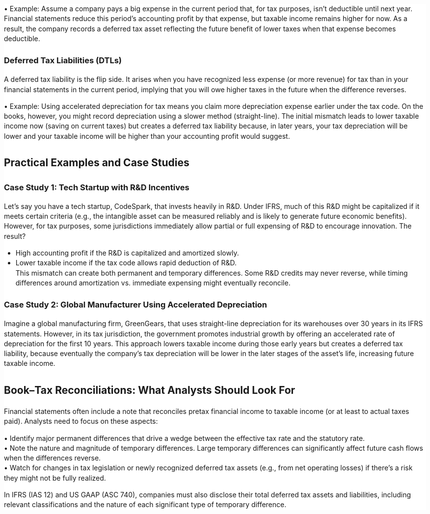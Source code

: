 • Example: Assume a company pays a big expense in the current period that, for tax purposes, isn’t deductible until next year. Financial statements reduce this period’s accounting profit by that expense, but taxable income remains higher for now. As a result, the company records a deferred tax asset reflecting the future benefit of lower taxes when that expense becomes deductible.

### Deferred Tax Liabilities (DTLs)
A deferred tax liability is the flip side. It arises when you have recognized less expense (or more revenue) for tax than in your financial statements in the current period, implying that you will owe higher taxes in the future when the difference reverses.

• Example: Using accelerated depreciation for tax means you claim more depreciation expense earlier under the tax code. On the books, however, you might record depreciation using a slower method (straight-line). The initial mismatch leads to lower taxable income now (saving on current taxes) but creates a deferred tax liability because, in later years, your tax depreciation will be lower and your taxable income will be higher than your accounting profit would suggest.

## Practical Examples and Case Studies

### Case Study 1: Tech Startup with R&D Incentives
Let’s say you have a tech startup, CodeSpark, that invests heavily in R&D. Under IFRS, much of this R&D might be capitalized if it meets certain criteria (e.g., the intangible asset can be measured reliably and is likely to generate future economic benefits). However, for tax purposes, some jurisdictions immediately allow partial or full expensing of R&D to encourage innovation. The result?
- High accounting profit if the R&D is capitalized and amortized slowly.  
- Lower taxable income if the tax code allows rapid deduction of R&D.  
This mismatch can create both permanent and temporary differences. Some R&D credits may never reverse, while timing differences around amortization vs. immediate expensing might eventually reconcile.

### Case Study 2: Global Manufacturer Using Accelerated Depreciation
Imagine a global manufacturing firm, GreenGears, that uses straight-line depreciation for its warehouses over 30 years in its IFRS statements. However, in its tax jurisdiction, the government promotes industrial growth by offering an accelerated rate of depreciation for the first 10 years. This approach lowers taxable income during those early years but creates a deferred tax liability, because eventually the company’s tax depreciation will be lower in the later stages of the asset’s life, increasing future taxable income.

## Book–Tax Reconciliations: What Analysts Should Look For

Financial statements often include a note that reconciles pretax financial income to taxable income (or at least to actual taxes paid). Analysts need to focus on these aspects:

• Identify major permanent differences that drive a wedge between the effective tax rate and the statutory rate.  
• Note the nature and magnitude of temporary differences. Large temporary differences can significantly affect future cash flows when the differences reverse.  
• Watch for changes in tax legislation or newly recognized deferred tax assets (e.g., from net operating losses) if there’s a risk they might not be fully realized.  

In IFRS (IAS 12) and US GAAP (ASC 740), companies must also disclose their total deferred tax assets and liabilities, including relevant classifications and the nature of each significant type of temporary difference.
